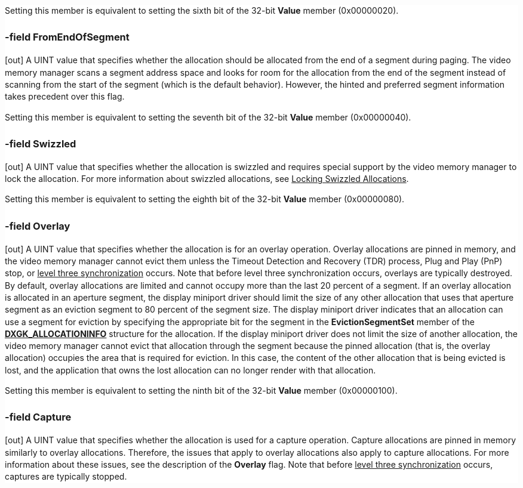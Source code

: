 Setting this member is equivalent to setting the sixth bit of the 32-bit **Value** member (0x00000020).

### -field FromEndOfSegment

[out] A UINT value that specifies whether the allocation should be allocated from the end of a segment during paging. The video memory manager scans a segment address space and looks for room for the allocation from the end of the segment instead of scanning from the start of the segment (which is the default behavior). However, the hinted and preferred segment information takes precedent over this flag.

Setting this member is equivalent to setting the seventh bit of the 32-bit **Value** member (0x00000040).

### -field Swizzled

[out] A UINT value that specifies whether the allocation is swizzled and requires special support by the video memory manager to lock the allocation. For more information about swizzled allocations, see [Locking Swizzled Allocations](/windows-hardware/drivers/display/locking-swizzled-allocations).

Setting this member is equivalent to setting the eighth bit of the 32-bit **Value** member (0x00000080).

### -field Overlay

[out] A UINT value that specifies whether the allocation is for an overlay operation. Overlay allocations are pinned in memory, and the video memory manager cannot evict them unless the Timeout Detection and Recovery (TDR) process, Plug and Play (PnP) stop, or [level three synchronization](/windows-hardware/drivers/display/threading-and-synchronization-third-level) occurs. Note that before level three synchronization occurs, overlays are typically destroyed. By default, overlay allocations are limited and cannot occupy more than the last 20 percent of a segment. If an overlay allocation is allocated in an aperture segment, the display miniport driver should limit the size of any other allocation that uses that aperture segment as an eviction segment to 80 percent of the segment size. The display miniport driver indicates that an allocation can use a segment for eviction by specifying the appropriate bit for the segment in the **EvictionSegmentSet** member of the [**DXGK_ALLOCATIONINFO**](ns-d3dkmddi-_dxgk_allocationinfo.md) structure for the allocation. If the display miniport driver does not limit the size of another allocation, the video memory manager cannot evict that allocation through the segment because the pinned allocation (that is, the overlay allocation) occupies the area that is required for eviction. In this case, the content of the other allocation that is being evicted is lost, and the application that owns the lost allocation can no longer render with that allocation.

Setting this member is equivalent to setting the ninth bit of the 32-bit **Value** member (0x00000100).

### -field Capture

[out] A UINT value that specifies whether the allocation is used for a capture operation. Capture allocations are pinned in memory similarly to overlay allocations. Therefore, the issues that apply to overlay allocations also apply to capture allocations. For more information about these issues, see the description of the **Overlay** flag. Note that before [level three synchronization](/windows-hardware/drivers/display/threading-and-synchronization-third-level) occurs, captures are typically stopped.
